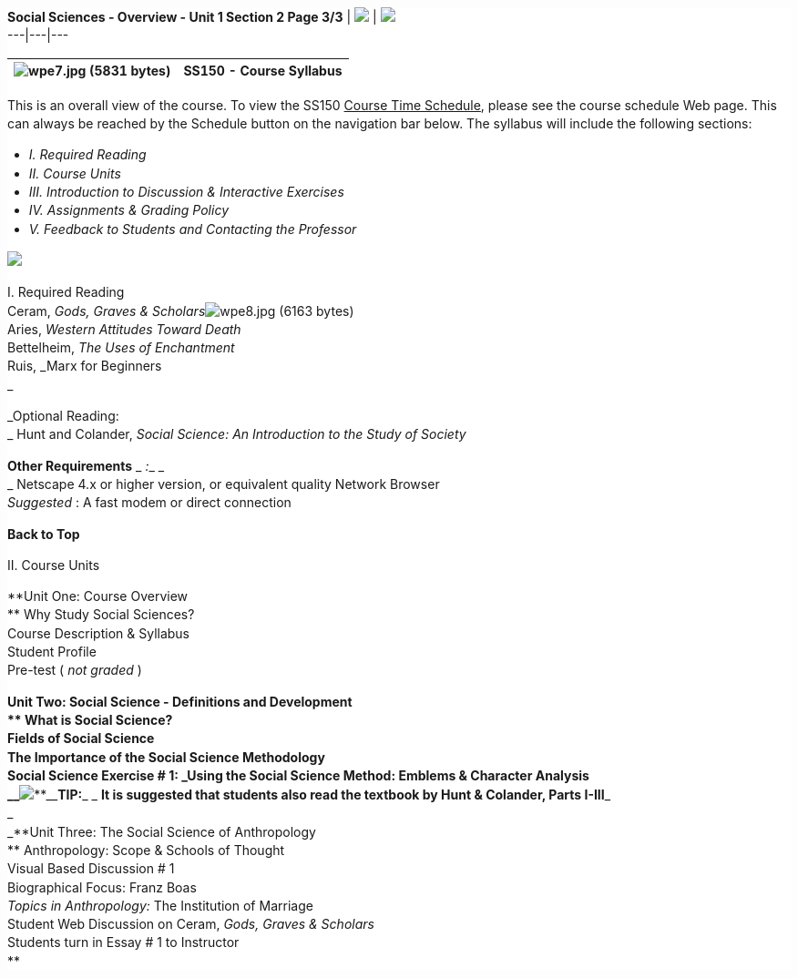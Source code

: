 **Social Sciences - Overview - Unit 1 Section 2 Page 3/3** |
[![](images/bullterredlarrow.gif)](u1s2p2.htm) |
[![](images/bullterredarrow.gif)](u1s2p1.htm)  
---|---|---  
  
![wpe7.jpg \(5831 bytes\)](images/syllabus.jpg) | **SS150 \- Course Syllabus**  
---|---  
  
This is an overall view of the course. To view the SS150 [Course Time
Schedule](schedule.htm), please see the course schedule Web page. This can
always be reached by the Schedule button on the navigation bar below. The
syllabus will include the following sections:

  * _I. Required Reading_
  * _II. Course Units_
  * _III. Introduction to Discussion & Interactive Exercises_
  * _IV. Assignments & Grading Policy_ 
  * _V. Feedback to Students and Contacting the Professor_

**![](images/Red_Line5105.gif)**

I. Required Reading  
Ceram, _Gods, Graves & Scholars_![wpe8.jpg \(6163
bytes\)](images/bookshelf.jpg)  
Aries, _Western Attitudes Toward Death_  
Bettelheim, _The Uses of Enchantment_  
Ruis, _Marx for Beginners  
_

_Optional Reading:  
_ Hunt and Colander, _Social Science: An Introduction to the Study of Society_

__Other Requirements__ _ _:__ _  
_ Netscape 4.x or higher version, or equivalent quality Network Browser  
_Suggested_ : A fast modem or direct connection  
  
**Back to Top**

II. Course Units  
  
**Unit One: Course Overview  
** Why Study Social Sciences?  
Course Description & Syllabus  
Student Profile  
Pre-test ( _not graded_ )  
  
**Unit Two: Social Science - Definitions and Development  
** What is Social Science?  
Fields of Social Science  
The Importance of the Social Science Methodology  
Social Science Exercise # 1: _Using the Social Science Method: Emblems &
Character Analysis  
__**![](images/bulletbluearrow.gif)**__**TIP:**_ _ **It is suggested that
students also read the textbook by Hunt & Colander, Parts I-III**_  
_  
_**Unit Three: The Social Science of Anthropology  
** Anthropology: Scope & Schools of Thought  
Visual Based Discussion # 1  
Biographical Focus: Franz Boas  
_Topics in Anthropology:_ The Institution of Marriage  
Student Web Discussion on Ceram, _Gods, Graves & Scholars_  
Students turn in Essay # 1 to Instructor  
**  
  